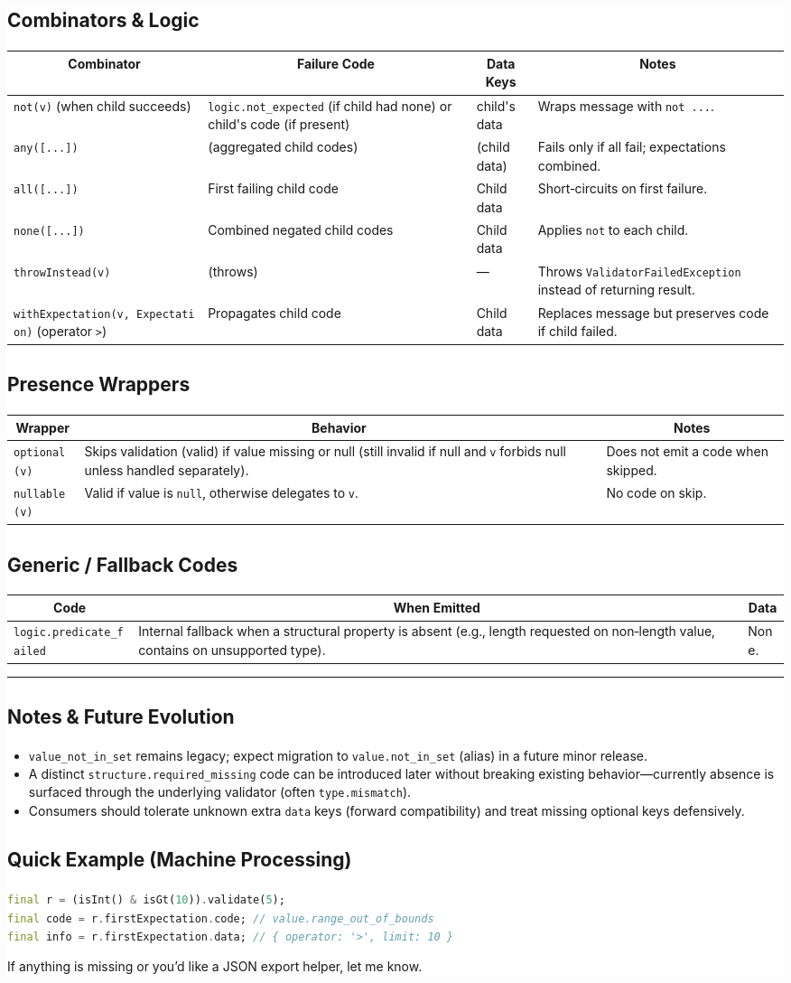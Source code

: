 ## Combinators & Logic
| Combinator | Failure Code | Data Keys | Notes |
|------------|--------------|-----------|-------|
| `not(v)` (when child succeeds) | `logic.not_expected` (if child had none) or child's code (if present) | child's data | Wraps message with `not ...`. |
| `any([...])` | (aggregated child codes) | (child data) | Fails only if all fail; expectations combined. |
| `all([...])` | First failing child code | Child data | Short‑circuits on first failure. |
| `none([...])` | Combined negated child codes | Child data | Applies `not` to each child. |
| `throwInstead(v)` | (throws) | — | Throws `ValidatorFailedException` instead of returning result. |
| `withExpectation(v, Expectation)` (operator `>`) | Propagates child code | Child data | Replaces message but preserves code if child failed. |

## Presence Wrappers
| Wrapper | Behavior | Notes |
|---------|----------|-------|
| `optional(v)` | Skips validation (valid) if value missing or null (still invalid if null and `v` forbids null unless handled separately). | Does not emit a code when skipped. |
| `nullable(v)` | Valid if value is `null`, otherwise delegates to `v`. | No code on skip. |

## Generic / Fallback Codes
| Code | When Emitted | Data |
|------|--------------|------|
| `logic.predicate_failed` | Internal fallback when a structural property is absent (e.g., length requested on non‑length value, contains on unsupported type). | None.

---
## Notes & Future Evolution
- `value_not_in_set` remains legacy; expect migration to `value.not_in_set` (alias) in a future minor release.
- A distinct `structure.required_missing` code can be introduced later without breaking existing behavior—currently absence is surfaced through the underlying validator (often `type.mismatch`).
- Consumers should tolerate unknown extra `data` keys (forward compatibility) and treat missing optional keys defensively.

## Quick Example (Machine Processing)
```dart
final r = (isInt() & isGt(10)).validate(5);
final code = r.firstExpectation.code; // value.range_out_of_bounds
final info = r.firstExpectation.data; // { operator: '>', limit: 10 }
```

If anything is missing or you’d like a JSON export helper, let me know.
